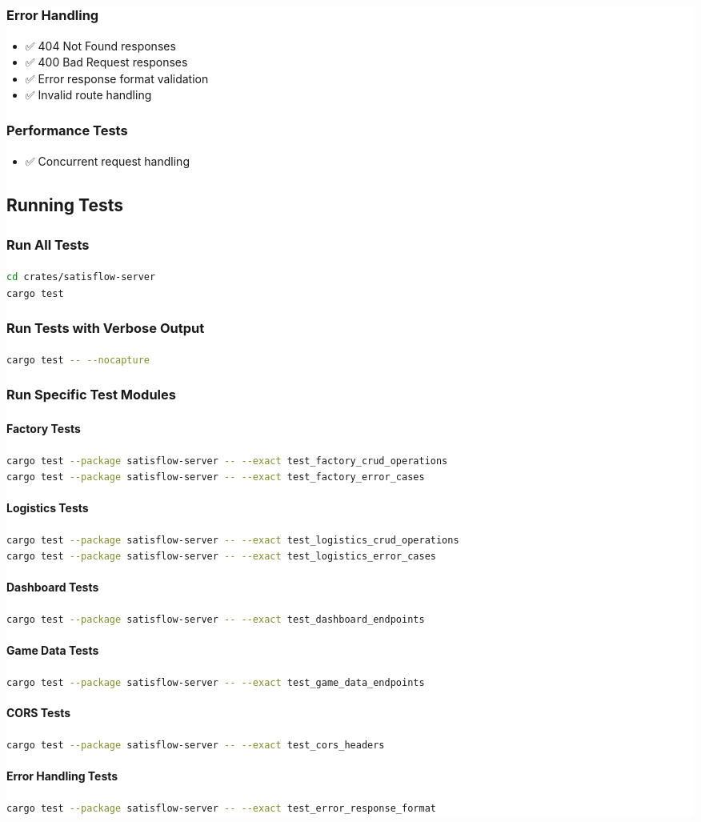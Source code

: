 ### Error Handling
- ✅ 404 Not Found responses
- ✅ 400 Bad Request responses
- ✅ Error response format validation
- ✅ Invalid route handling

### Performance Tests
- ✅ Concurrent request handling

## Running Tests

### Run All Tests
```bash
cd crates/satisflow-server
cargo test
```

### Run Tests with Verbose Output
```bash
cargo test -- --nocapture
```

### Run Specific Test Modules

#### Factory Tests
```bash
cargo test --package satisflow-server -- --exact test_factory_crud_operations
cargo test --package satisflow-server -- --exact test_factory_error_cases
```

#### Logistics Tests
```bash
cargo test --package satisflow-server -- --exact test_logistics_crud_operations
cargo test --package satisflow-server -- --exact test_logistics_error_cases
```

#### Dashboard Tests
```bash
cargo test --package satisflow-server -- --exact test_dashboard_endpoints
```

#### Game Data Tests
```bash
cargo test --package satisflow-server -- --exact test_game_data_endpoints
```

#### CORS Tests
```bash
cargo test --package satisflow-server -- --exact test_cors_headers
```

#### Error Handling Tests
```bash
cargo test --package satisflow-server -- --exact test_error_response_format
```
